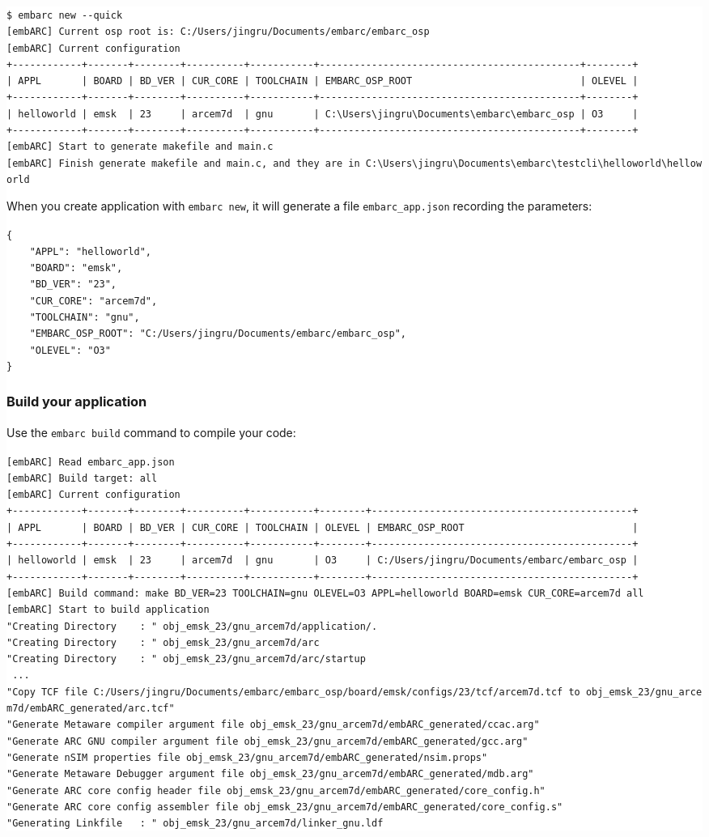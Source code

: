 ```
$ embarc new --quick
[embARC] Current osp root is: C:/Users/jingru/Documents/embarc/embarc_osp
[embARC] Current configuration
+------------+-------+--------+----------+-----------+---------------------------------------------+--------+
| APPL       | BOARD | BD_VER | CUR_CORE | TOOLCHAIN | EMBARC_OSP_ROOT                             | OLEVEL |
+------------+-------+--------+----------+-----------+---------------------------------------------+--------+
| helloworld | emsk  | 23     | arcem7d  | gnu       | C:\Users\jingru\Documents\embarc\embarc_osp | O3     |
+------------+-------+--------+----------+-----------+---------------------------------------------+--------+
[embARC] Start to generate makefile and main.c
[embARC] Finish generate makefile and main.c, and they are in C:\Users\jingru\Documents\embarc\testcli\helloworld\helloworld
```

When you create application with `embarc new`, it will generate a file `embarc_app.json` recording the parameters:
```
{
    "APPL": "helloworld", 
    "BOARD": "emsk", 
    "BD_VER": "23", 
    "CUR_CORE": "arcem7d", 
    "TOOLCHAIN": "gnu", 
    "EMBARC_OSP_ROOT": "C:/Users/jingru/Documents/embarc/embarc_osp", 
    "OLEVEL": "O3"
}
```

### Build your application
Use the `embarc build` command to compile your code:
```
[embARC] Read embarc_app.json
[embARC] Build target: all
[embARC] Current configuration
+------------+-------+--------+----------+-----------+--------+---------------------------------------------+
| APPL       | BOARD | BD_VER | CUR_CORE | TOOLCHAIN | OLEVEL | EMBARC_OSP_ROOT                             |
+------------+-------+--------+----------+-----------+--------+---------------------------------------------+
| helloworld | emsk  | 23     | arcem7d  | gnu       | O3     | C:/Users/jingru/Documents/embarc/embarc_osp |
+------------+-------+--------+----------+-----------+--------+---------------------------------------------+
[embARC] Build command: make BD_VER=23 TOOLCHAIN=gnu OLEVEL=O3 APPL=helloworld BOARD=emsk CUR_CORE=arcem7d all
[embARC] Start to build application
"Creating Directory    : " obj_emsk_23/gnu_arcem7d/application/.
"Creating Directory    : " obj_emsk_23/gnu_arcem7d/arc
"Creating Directory    : " obj_emsk_23/gnu_arcem7d/arc/startup
 ...
"Copy TCF file C:/Users/jingru/Documents/embarc/embarc_osp/board/emsk/configs/23/tcf/arcem7d.tcf to obj_emsk_23/gnu_arcem7d/embARC_generated/arc.tcf"
"Generate Metaware compiler argument file obj_emsk_23/gnu_arcem7d/embARC_generated/ccac.arg"
"Generate ARC GNU compiler argument file obj_emsk_23/gnu_arcem7d/embARC_generated/gcc.arg"
"Generate nSIM properties file obj_emsk_23/gnu_arcem7d/embARC_generated/nsim.props"
"Generate Metaware Debugger argument file obj_emsk_23/gnu_arcem7d/embARC_generated/mdb.arg"
"Generate ARC core config header file obj_emsk_23/gnu_arcem7d/embARC_generated/core_config.h"
"Generate ARC core config assembler file obj_emsk_23/gnu_arcem7d/embARC_generated/core_config.s"
"Generating Linkfile   : " obj_emsk_23/gnu_arcem7d/linker_gnu.ldf
```